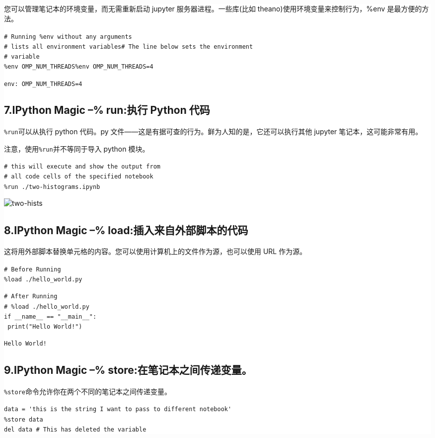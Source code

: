 您可以管理笔记本的环境变量，而无需重新启动 jupyter 服务器进程。一些库(比如 theano)使用环境变量来控制行为，%env 是最方便的方法。

```
# Running %env without any arguments
# lists all environment variables# The line below sets the environment
# variable
%env OMP_NUM_THREADS%env OMP_NUM_THREADS=4
```

```
env: OMP_NUM_THREADS=4
```

## 7.IPython Magic –% run:执行 Python 代码

`%run`可以从执行 python 代码。py 文件——这是有据可查的行为。鲜为人知的是，它还可以执行其他 jupyter 笔记本，这可能非常有用。

注意，使用`%run`并不等同于导入 python 模块。

```
# this will execute and show the output from
# all code cells of the specified notebook
%run ./two-histograms.ipynb
```

![two-hists](../Images/b2674f99dbc2ac83c8185dc66af01689.png)

## 8.IPython Magic –% load:插入来自外部脚本的代码

这将用外部脚本替换单元格的内容。您可以使用计算机上的文件作为源，也可以使用 URL 作为源。

```
# Before Running
%load ./hello_world.py
```

```
# After Running
# %load ./hello_world.py
if __name__ == "__main__":
 print("Hello World!")
```

```
Hello World!
```

## 9.IPython Magic –% store:在笔记本之间传递变量。

`%store`命令允许你在两个不同的笔记本之间传递变量。

```
data = 'this is the string I want to pass to different notebook'
%store data
del data # This has deleted the variable
```
